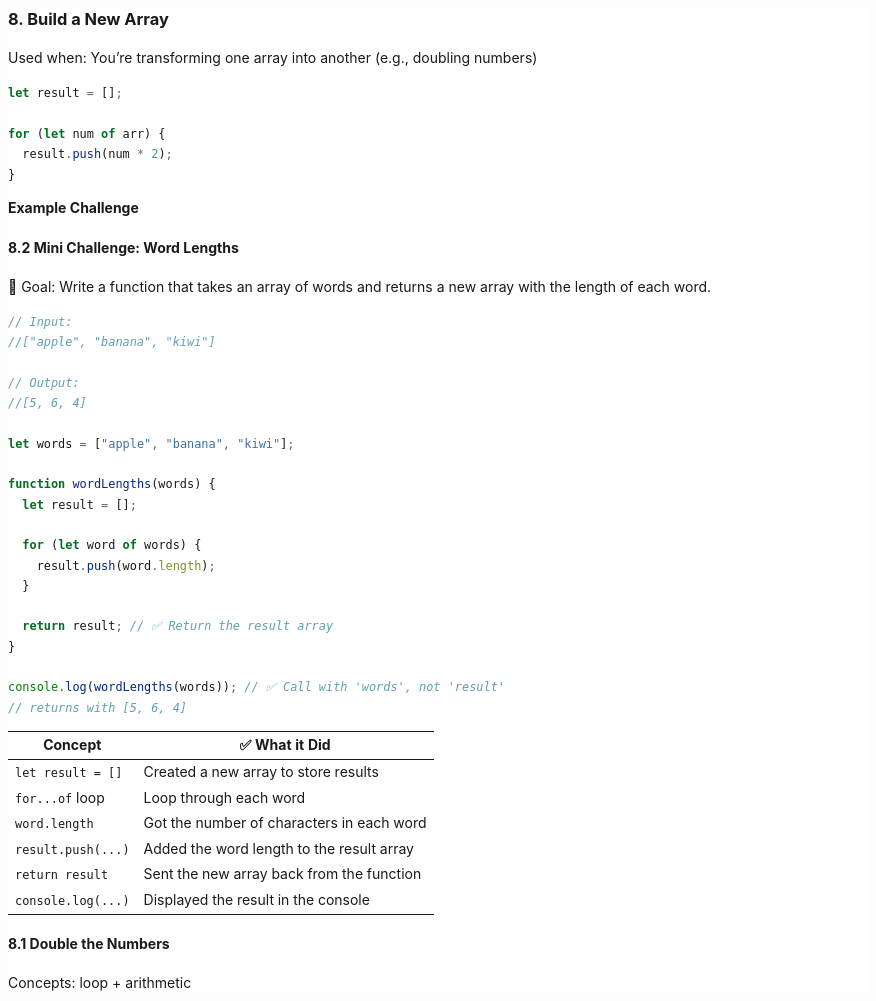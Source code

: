 
### 8. Build a New Array
Used when: You’re transforming one array into another (e.g., doubling numbers)
```js
let result = [];

for (let num of arr) {
  result.push(num * 2);
}
```

**Example Challenge**

#### 8.2 Mini Challenge: Word Lengths
🧠 Goal:
Write a function that takes an array of words and returns a new array with the length of each word.
```js
// Input:
//["apple", "banana", "kiwi"]

// Output:
//[5, 6, 4]

let words = ["apple", "banana", "kiwi"];

function wordLengths(words) {
  let result = [];

  for (let word of words) {
    result.push(word.length);
  }

  return result; // ✅ Return the result array
}

console.log(wordLengths(words)); // ✅ Call with 'words', not 'result'
// returns with [5, 6, 4]
```
| Concept            | ✅ What it Did                             |
| ------------------ | ----------------------------------------- |
| `let result = []`  | Created a new array to store results      |
| `for...of` loop    | Loop through each word                    |
| `word.length`      | Got the number of characters in each word |
| `result.push(...)` | Added the word length to the result array |
| `return result`    | Sent the new array back from the function |
| `console.log(...)` | Displayed the result in the console       |

#### 8.1 Double the Numbers
Concepts: loop + arithmetic
